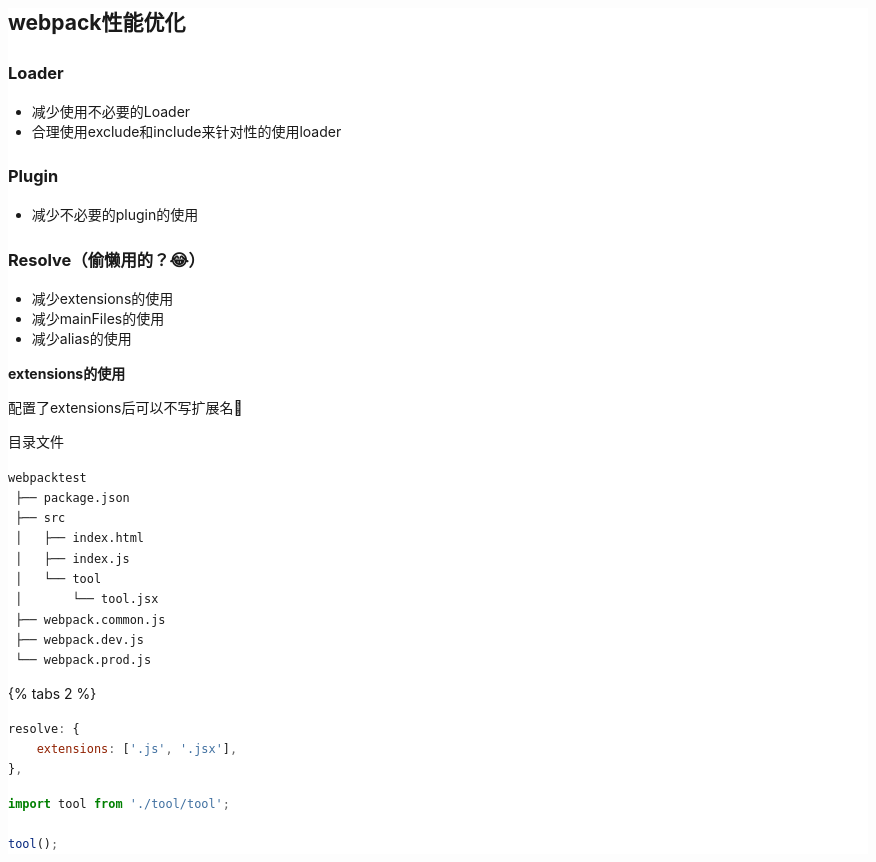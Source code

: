 

## webpack性能优化

### Loader

- 减少使用不必要的Loader
- 合理使用exclude和include来针对性的使用loader



### Plugin

- 减少不必要的plugin的使用



### Resolve（偷懒用的？😂）

- 减少extensions的使用
- 减少mainFiles的使用
- 减少alias的使用

**extensions的使用**

配置了extensions后可以不写扩展名🤣

目录文件

```
webpacktest
 ├── package.json
 ├── src
 │   ├── index.html
 │   ├── index.js
 │   └── tool
 │       └── tool.jsx
 ├── webpack.common.js
 ├── webpack.dev.js
 └── webpack.prod.js
```

{% tabs 2 %}



```js
resolve: {
    extensions: ['.js', '.jsx'], 
},
```





```js
import tool from './tool/tool';

tool();
```
